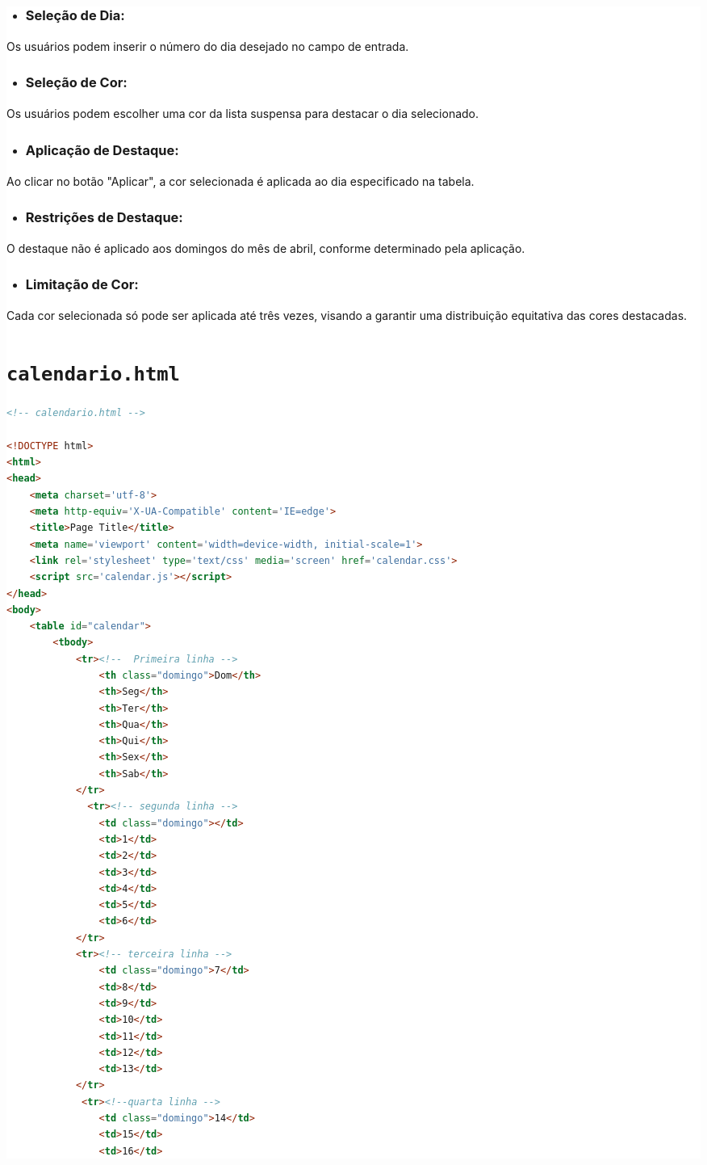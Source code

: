 - ### **Seleção de Dia:** 
Os usuários podem inserir o número do dia desejado no campo de entrada.

- ### **Seleção de Cor:** 
Os usuários podem escolher uma cor da lista suspensa para destacar o dia selecionado.

- ### **Aplicação de Destaque:** 
Ao clicar no botão "Aplicar", a cor selecionada é aplicada ao dia especificado na tabela.

- ### **Restrições de Destaque:** 
O destaque não é aplicado aos domingos do mês de abril, conforme determinado pela aplicação.

- ### **Limitação de Cor:** 
Cada cor selecionada só pode ser aplicada até três vezes, visando a garantir uma distribuição equitativa das cores destacadas.

# ``calendario.html``

```html 
<!-- calendario.html -->

<!DOCTYPE html>
<html>
<head>
    <meta charset='utf-8'>
    <meta http-equiv='X-UA-Compatible' content='IE=edge'>
    <title>Page Title</title>
    <meta name='viewport' content='width=device-width, initial-scale=1'>
    <link rel='stylesheet' type='text/css' media='screen' href='calendar.css'>
    <script src='calendar.js'></script>
</head>
<body>
    <table id="calendar">
        <tbody>
            <tr><!--  Primeira linha -->
                <th class="domingo">Dom</th>
                <th>Seg</th>
                <th>Ter</th>
                <th>Qua</th>
                <th>Qui</th>
                <th>Sex</th>
                <th>Sab</th>
            </tr>
              <tr><!-- segunda linha -->
                <td class="domingo"></td>
                <td>1</td>
                <td>2</td>
                <td>3</td>
                <td>4</td>
                <td>5</td>
                <td>6</td>
            </tr>
            <tr><!-- terceira linha -->
                <td class="domingo">7</td>
                <td>8</td>
                <td>9</td>
                <td>10</td>
                <td>11</td>
                <td>12</td>
                <td>13</td>
            </tr>
             <tr><!--quarta linha -->
                <td class="domingo">14</td>
                <td>15</td>
                <td>16</td>
```